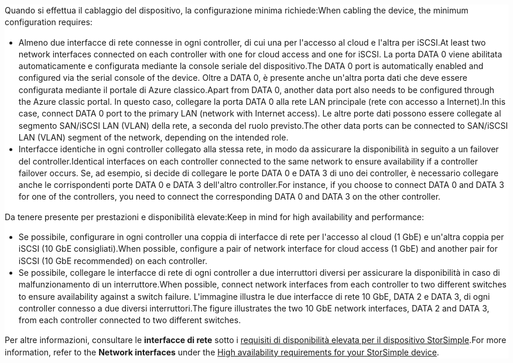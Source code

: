

<span data-ttu-id="fb5f3-281">Quando si effettua il cablaggio del dispositivo, la configurazione minima richiede:</span><span class="sxs-lookup"><span data-stu-id="fb5f3-281">When cabling the device, the minimum configuration requires:</span></span>

* <span data-ttu-id="fb5f3-282">Almeno due interfacce di rete connesse in ogni controller, di cui una per l'accesso al cloud e l'altra per iSCSI.</span><span class="sxs-lookup"><span data-stu-id="fb5f3-282">At least two network interfaces connected on each controller with one for cloud access and one for iSCSI.</span></span> <span data-ttu-id="fb5f3-283">La porta DATA 0 viene abilitata automaticamente e configurata mediante la console seriale del dispositivo.</span><span class="sxs-lookup"><span data-stu-id="fb5f3-283">The DATA 0 port is automatically enabled and configured via the serial console of the device.</span></span> <span data-ttu-id="fb5f3-284">Oltre a DATA 0, è presente anche un'altra porta dati che deve essere configurata mediante il portale di Azure classico.</span><span class="sxs-lookup"><span data-stu-id="fb5f3-284">Apart from DATA 0, another data port also needs to be configured through the Azure classic portal.</span></span> <span data-ttu-id="fb5f3-285">In questo caso, collegare la porta DATA 0 alla rete LAN principale (rete con accesso a Internet).</span><span class="sxs-lookup"><span data-stu-id="fb5f3-285">In this case, connect DATA 0 port to the primary LAN (network with Internet access).</span></span> <span data-ttu-id="fb5f3-286">Le altre porte dati possono essere collegate al segmento SAN/iSCSI LAN (VLAN) della rete, a seconda del ruolo previsto.</span><span class="sxs-lookup"><span data-stu-id="fb5f3-286">The other data ports can be connected to SAN/iSCSI LAN (VLAN) segment of the network, depending on the intended role.</span></span>
* <span data-ttu-id="fb5f3-287">Interfacce identiche in ogni controller collegato alla stessa rete, in modo da assicurare la disponibilità in seguito a un failover del controller.</span><span class="sxs-lookup"><span data-stu-id="fb5f3-287">Identical interfaces on each controller connected to the same network to ensure availability if a controller failover occurs.</span></span> <span data-ttu-id="fb5f3-288">Se, ad esempio, si decide di collegare le porte DATA 0 e DATA 3 di uno dei controller, è necessario collegare anche le corrispondenti porte DATA 0 e DATA 3 dell'altro controller.</span><span class="sxs-lookup"><span data-stu-id="fb5f3-288">For instance, if you choose to connect DATA 0 and DATA 3 for one of the controllers, you need to connect the corresponding DATA 0 and DATA 3 on the other controller.</span></span>

<span data-ttu-id="fb5f3-289">Da tenere presente per prestazioni e disponibilità elevate:</span><span class="sxs-lookup"><span data-stu-id="fb5f3-289">Keep in mind for high availability and performance:</span></span>

* <span data-ttu-id="fb5f3-290">Se possibile, configurare in ogni controller una coppia di interfacce di rete per l'accesso al cloud (1 GbE) e un'altra coppia per iSCSI (10 GbE consigliati).</span><span class="sxs-lookup"><span data-stu-id="fb5f3-290">When possible, configure a pair of network interface for cloud access (1 GbE) and another pair for iSCSI (10 GbE recommended) on each controller.</span></span>
* <span data-ttu-id="fb5f3-291">Se possibile, collegare le interfacce di rete di ogni controller a due interruttori diversi per assicurare la disponibilità in caso di malfunzionamento di un interruttore.</span><span class="sxs-lookup"><span data-stu-id="fb5f3-291">When possible, connect network interfaces from each controller to two different switches to ensure availability against a switch failure.</span></span> <span data-ttu-id="fb5f3-292">L'immagine illustra le due interfacce di rete 10 GbE, DATA 2 e DATA 3, di ogni controller connesso a due diversi interruttori.</span><span class="sxs-lookup"><span data-stu-id="fb5f3-292">The figure illustrates the two 10 GbE network interfaces, DATA 2 and DATA 3, from each controller connected to two different switches.</span></span>

<span data-ttu-id="fb5f3-293">Per altre informazioni, consultare le **interfacce di rete** sotto i [requisiti di disponibilità elevata per il dispositivo StorSimple](storsimple-system-requirements.md#high-availability-requirements-for-storsimple).</span><span class="sxs-lookup"><span data-stu-id="fb5f3-293">For more information, refer to the **Network interfaces** under the [High availability requirements for your StorSimple device](storsimple-system-requirements.md#high-availability-requirements-for-storsimple).</span></span>
